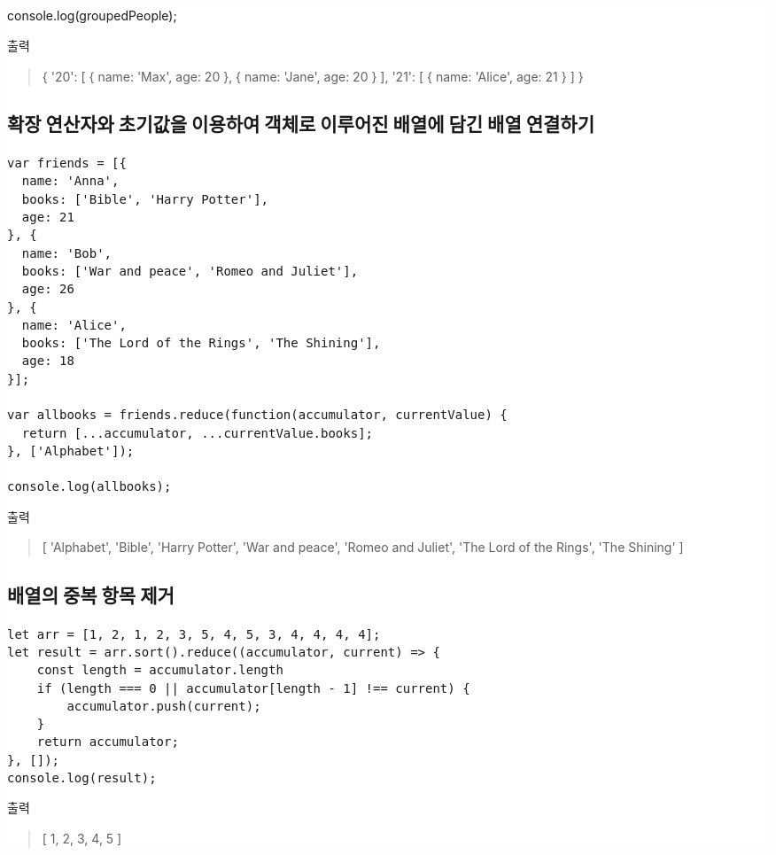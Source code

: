 console.log(groupedPeople);
</pre>


출력
>{
  '20': [ { name: 'Max', age: 20 }, { name: 'Jane', age: 20 } ],
  '21': [ { name: 'Alice', age: 21 } ]
}


확장 연산자와 초기값을 이용하여 객체로 이루어진 배열에 담긴 배열 연결하기
-----------
<pre>
var friends = [{
  name: 'Anna',
  books: ['Bible', 'Harry Potter'],
  age: 21
}, {
  name: 'Bob',
  books: ['War and peace', 'Romeo and Juliet'],
  age: 26
}, {
  name: 'Alice',
  books: ['The Lord of the Rings', 'The Shining'],
  age: 18
}];

var allbooks = friends.reduce(function(accumulator, currentValue) {
  return [...accumulator, ...currentValue.books];
}, ['Alphabet']);

console.log(allbooks);
</pre>


출력
> [
  'Alphabet',
  'Bible',
  'Harry Potter',
  'War and peace',
  'Romeo and Juliet',
  'The Lord of the Rings',
  'The Shining'
]


배열의 중복 항목 제거
------
<pre>
let arr = [1, 2, 1, 2, 3, 5, 4, 5, 3, 4, 4, 4, 4];
let result = arr.sort().reduce((accumulator, current) => {
    const length = accumulator.length
    if (length === 0 || accumulator[length - 1] !== current) {
        accumulator.push(current);
    }
    return accumulator;
}, []);
console.log(result);
</pre>


출력
> [ 1, 2, 3, 4, 5 ]



